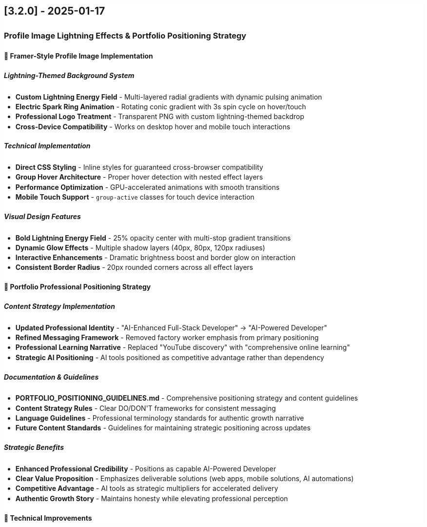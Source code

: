 ## [3.2.0] - 2025-01-17

### Profile Image Lightning Effects & Portfolio Positioning Strategy

#### 🎨 Framer-Style Profile Image Implementation

##### Lightning-Themed Background System
- **Custom Lightning Energy Field** - Multi-layered radial gradients with dynamic pulsing animation
- **Electric Spark Ring Animation** - Rotating conic gradient with 3s spin cycle on hover/touch
- **Professional Logo Treatment** - Transparent PNG with custom lightning-themed backdrop
- **Cross-Device Compatibility** - Works on desktop hover and mobile touch interactions

##### Technical Implementation
- **Direct CSS Styling** - Inline styles for guaranteed cross-browser compatibility
- **Group Hover Architecture** - Proper hover detection with nested effect layers
- **Performance Optimization** - GPU-accelerated animations with smooth transitions
- **Mobile Touch Support** - `group-active` classes for touch device interaction

##### Visual Design Features
- **Bold Lightning Energy Field** - 25% opacity center with multi-stop gradient transitions
- **Dynamic Glow Effects** - Multiple shadow layers (40px, 80px, 120px radiuses)
- **Interactive Enhancements** - Dramatic brightness boost and border glow on interaction
- **Consistent Border Radius** - 20px rounded corners across all effect layers

#### 📝 Portfolio Professional Positioning Strategy

##### Content Strategy Implementation
- **Updated Professional Identity** - "AI-Enhanced Full-Stack Developer" → "AI-Powered Developer"
- **Refined Messaging Framework** - Removed factory worker emphasis from primary positioning
- **Professional Learning Narrative** - Replaced "YouTube discovery" with "comprehensive online learning"
- **Strategic AI Positioning** - AI tools positioned as competitive advantage rather than dependency

##### Documentation & Guidelines
- **PORTFOLIO_POSITIONING_GUIDELINES.md** - Comprehensive positioning strategy and content guidelines
- **Content Strategy Rules** - Clear DO/DON'T frameworks for consistent messaging
- **Language Guidelines** - Professional terminology standards for authentic growth narrative
- **Future Content Standards** - Guidelines for maintaining strategic positioning across updates

##### Strategic Benefits
- **Enhanced Professional Credibility** - Positions as capable AI-Powered Developer
- **Clear Value Proposition** - Emphasizes deliverable solutions (web apps, mobile solutions, AI automations)
- **Competitive Advantage** - AI tools as strategic multipliers for accelerated delivery
- **Authentic Growth Story** - Maintains honesty while elevating professional perception

#### 🔧 Technical Improvements
